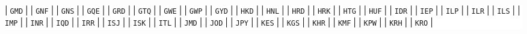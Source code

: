 | `GMD` |
| `GNF` |
| `GNS` |
| `GQE` |
| `GRD` |
| `GTQ` |
| `GWE` |
| `GWP` |
| `GYD` |
| `HKD` |
| `HNL` |
| `HRD` |
| `HRK` |
| `HTG` |
| `HUF` |
| `IDR` |
| `IEP` |
| `ILP` |
| `ILR` |
| `ILS` |
| `IMP` |
| `INR` |
| `IQD` |
| `IRR` |
| `ISJ` |
| `ISK` |
| `ITL` |
| `JMD` |
| `JOD` |
| `JPY` |
| `KES` |
| `KGS` |
| `KHR` |
| `KMF` |
| `KPW` |
| `KRH` |
| `KRO` |